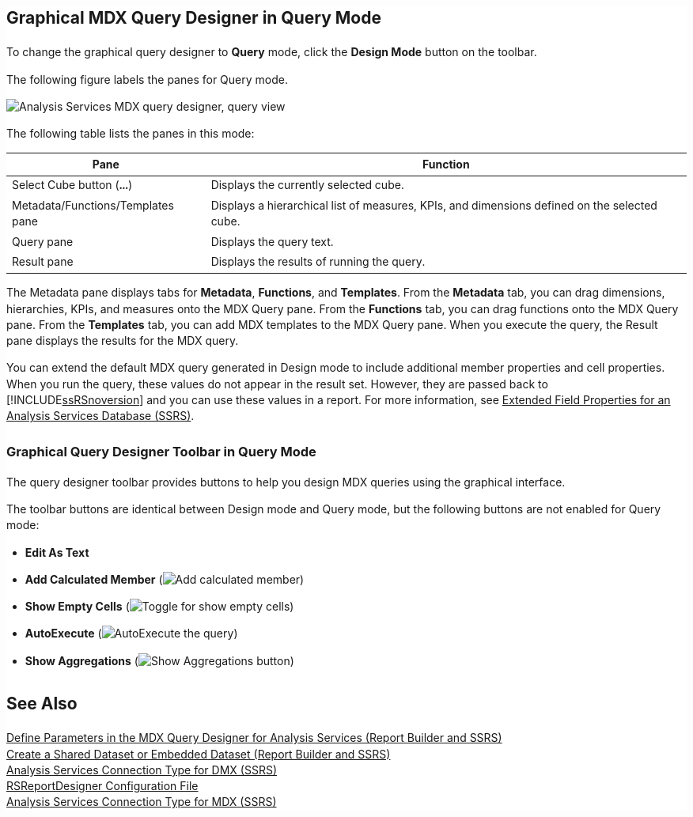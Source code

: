 ## Graphical MDX Query Designer in Query Mode  
 To change the graphical query designer to **Query** mode, click the **Design Mode** button on the toolbar.  
  
 The following figure labels the panes for Query mode.  
  
 ![Analysis Services MDX query designer, query view](../../reporting-services/report-data/media/rsqd-dsawas-mdx-querymode.gif "Analysis Services MDX query designer, query view")  
  
 The following table lists the panes in this mode:  
  
|Pane|Function|  
|----------|--------------|  
|Select Cube button (**...**)|Displays the currently selected cube.|  
|Metadata/Functions/Templates pane|Displays a hierarchical list of measures, KPIs, and dimensions defined on the selected cube.|  
|Query pane|Displays the query text.|  
|Result pane|Displays the results of running the query.|  
  
 The Metadata pane displays tabs for **Metadata**, **Functions**, and **Templates**. From the **Metadata** tab, you can drag dimensions, hierarchies, KPIs, and measures onto the MDX Query pane. From the **Functions** tab, you can drag functions onto the MDX Query pane. From the **Templates** tab, you can add MDX templates to the MDX Query pane. When you execute the query, the Result pane displays the results for the MDX query.  
  
 You can extend the default MDX query generated in Design mode to include additional member properties and cell properties. When you run the query, these values do not appear in the result set. However, they are passed back to [!INCLUDE[ssRSnoversion](../../includes/ssrsnoversion-md.md)] and you can use these values in a report. For more information, see [Extended Field Properties for an Analysis Services Database &#40;SSRS&#41;](../../reporting-services/report-data/extended-field-properties-for-an-analysis-services-database-ssrs.md).  
  
### Graphical Query Designer Toolbar in Query Mode  
 The query designer toolbar provides buttons to help you design MDX queries using the graphical interface.  
  
 The toolbar buttons are identical between Design mode and Query mode, but the following buttons are not enabled for Query mode:  
  
-   **Edit As Text**  
  
-   **Add Calculated Member** (![Add calculated member](../../reporting-services/report-data/media/rsqdicon-addcalculatedmember.gif "Add calculated member"))  
  
-   **Show Empty Cells** (![Toggle for show empty cells](../../reporting-services/report-data/media/rsqdicon-showemptycells.gif "Toggle for show empty cells"))  
  
-   **AutoExecute** (![AutoExecute the query](../../reporting-services/report-data/media/rsqdicon-autoexecute.gif "AutoExecute the query"))  
  
-   **Show Aggregations** (![Show Aggregations button](../../reporting-services/report-data/media/rsqdicon-showaggregations.gif "Show Aggregations button"))  
  
## See Also  
 [Define Parameters in the MDX Query Designer for Analysis Services &#40;Report Builder and SSRS&#41;](../../reporting-services/report-data/define-parameters-in-the-mdx-query-designer-for-analysis-services.md)   
 [Create a Shared Dataset or Embedded Dataset &#40;Report Builder and SSRS&#41;](../../reporting-services/report-data/create-a-shared-dataset-or-embedded-dataset-report-builder-and-ssrs.md)   
 [Analysis Services Connection Type for DMX &#40;SSRS&#41;](../../reporting-services/report-data/analysis-services-connection-type-for-dmx-ssrs.md)   
 [RSReportDesigner Configuration File](../../reporting-services/report-server/rsreportdesigner-configuration-file.md)   
 [Analysis Services Connection Type for MDX &#40;SSRS&#41;](../../reporting-services/report-data/analysis-services-connection-type-for-mdx-ssrs.md)  
  
  
